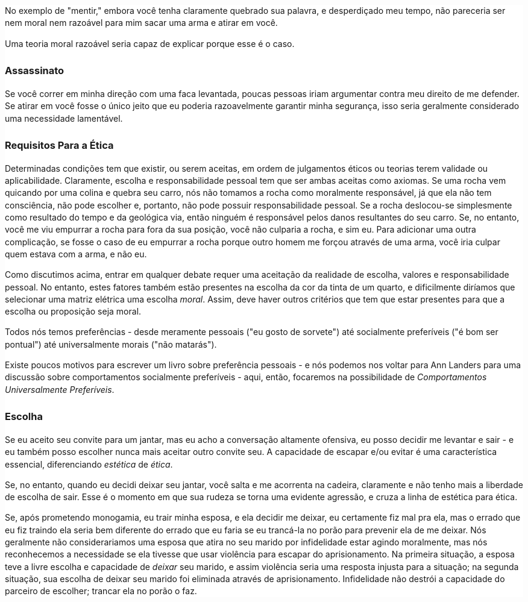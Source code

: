 No exemplo de "mentir," embora você tenha claramente quebrado sua palavra, e desperdiçado meu tempo, não pareceria ser nem moral nem razoável para mim sacar uma arma e atirar em você.

Uma teoria moral razoável seria capaz de explicar porque esse é o caso.

### Assassinato

Se você correr em minha direção com uma faca levantada, poucas pessoas iriam argumentar contra meu direito de me defender. Se atirar em você fosse o único jeito que eu poderia razoavelmente garantir minha segurança, isso seria geralmente considerado uma necessidade lamentável.

### Requisitos Para a Ética

Determinadas condições tem que existir, ou serem aceitas, em ordem de julgamentos éticos ou teorias terem validade ou aplicabilidade. Claramente, escolha e responsabilidade pessoal tem que ser ambas aceitas como axiomas. Se uma rocha vem quicando por uma colina e quebra seu carro, nós não tomamos a rocha como moralmente responsável, já que ela não tem consciência, não pode escolher e, portanto, não pode possuir responsabilidade pessoal. Se a rocha deslocou-se simplesmente como resultado do tempo e da geológica via, então ninguém é responsável pelos danos resultantes do seu carro. Se, no entanto, você me viu empurrar a rocha para fora da sua posição, você não culparia a rocha, e sim eu. Para adicionar uma outra complicação, se fosse o caso de eu empurrar a rocha porque outro homem me forçou através de uma arma, você iria culpar quem estava com a arma, e não eu.

Como discutimos acima, entrar em qualquer debate requer uma aceitação da realidade de escolha, valores e responsabilidade pessoal. No entanto, estes fatores também estão presentes na escolha da cor da tinta de um quarto, e dificilmente diríamos que selecionar uma matriz elétrica uma escolha *moral*. Assim, deve haver outros critérios que tem que estar presentes para que a escolha ou proposição seja moral.

Todos nós temos preferências - desde meramente pessoais ("eu gosto de sorvete") até socialmente preferíveis ("é bom ser pontual") até universalmente morais ("não matarás").

Existe poucos motivos para escrever um livro sobre preferência pessoais - e nós podemos nos voltar para Ann Landers para uma discussão sobre comportamentos socialmente preferíveis - aqui, então, focaremos na possibilidade de *Comportamentos Universalmente Preferíveis*.

### Escolha

Se eu aceito seu convite para um jantar, mas eu acho a conversação altamente ofensiva, eu posso decidir me levantar e sair - e eu também posso escolher nunca mais aceitar outro convite seu. A capacidade de escapar e/ou evitar é uma característica essencial, diferenciando *estética* de *ética*.

Se, no entanto, quando eu decidi deixar seu jantar, você salta e me acorrenta na cadeira, claramente e não tenho mais a liberdade de escolha de sair. Esse é o momento em que sua rudeza se torna uma evidente agressão, e cruza a linha de estética para ética.

Se, após prometendo monogamia, eu trair minha esposa, e ela decidir me deixar, eu certamente fiz mal pra ela, mas o errado que eu fiz traindo ela seria bem diferente do errado que eu faria se eu trancá-la no porão para prevenir ela de me deixar. Nós geralmente não considerariamos uma esposa que atira no seu marido por infidelidade estar agindo moralmente, mas nós reconhecemos a necessidade se ela tivesse que usar violência para escapar do aprisionamento. Na primeira situação, a esposa teve a livre escolha e capacidade de *deixar* seu marido, e assim violência seria uma resposta injusta para a situação; na segunda situação, sua escolha de deixar seu marido foi eliminada através de aprisionamento. Infidelidade não destrói a capacidade do parceiro de escolher; trancar ela no porão o faz.
